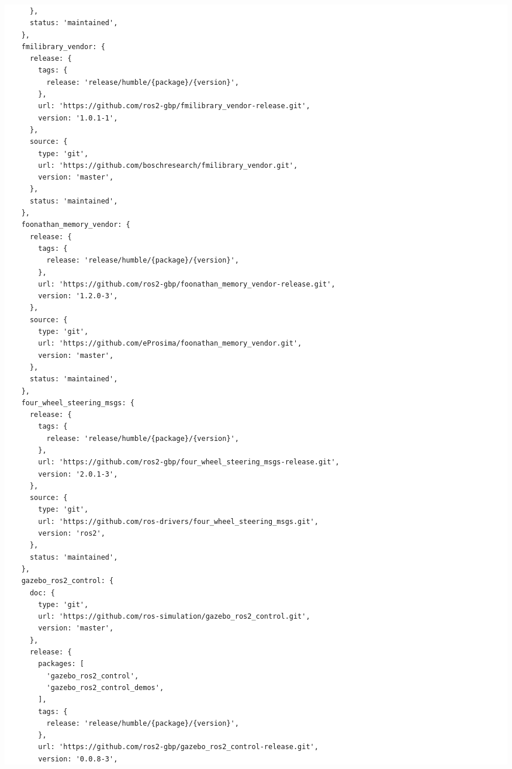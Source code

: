           },
          status: 'maintained',
        },
        fmilibrary_vendor: {
          release: {
            tags: {
              release: 'release/humble/{package}/{version}',
            },
            url: 'https://github.com/ros2-gbp/fmilibrary_vendor-release.git',
            version: '1.0.1-1',
          },
          source: {
            type: 'git',
            url: 'https://github.com/boschresearch/fmilibrary_vendor.git',
            version: 'master',
          },
          status: 'maintained',
        },
        foonathan_memory_vendor: {
          release: {
            tags: {
              release: 'release/humble/{package}/{version}',
            },
            url: 'https://github.com/ros2-gbp/foonathan_memory_vendor-release.git',
            version: '1.2.0-3',
          },
          source: {
            type: 'git',
            url: 'https://github.com/eProsima/foonathan_memory_vendor.git',
            version: 'master',
          },
          status: 'maintained',
        },
        four_wheel_steering_msgs: {
          release: {
            tags: {
              release: 'release/humble/{package}/{version}',
            },
            url: 'https://github.com/ros2-gbp/four_wheel_steering_msgs-release.git',
            version: '2.0.1-3',
          },
          source: {
            type: 'git',
            url: 'https://github.com/ros-drivers/four_wheel_steering_msgs.git',
            version: 'ros2',
          },
          status: 'maintained',
        },
        gazebo_ros2_control: {
          doc: {
            type: 'git',
            url: 'https://github.com/ros-simulation/gazebo_ros2_control.git',
            version: 'master',
          },
          release: {
            packages: [
              'gazebo_ros2_control',
              'gazebo_ros2_control_demos',
            ],
            tags: {
              release: 'release/humble/{package}/{version}',
            },
            url: 'https://github.com/ros2-gbp/gazebo_ros2_control-release.git',
            version: '0.0.8-3',